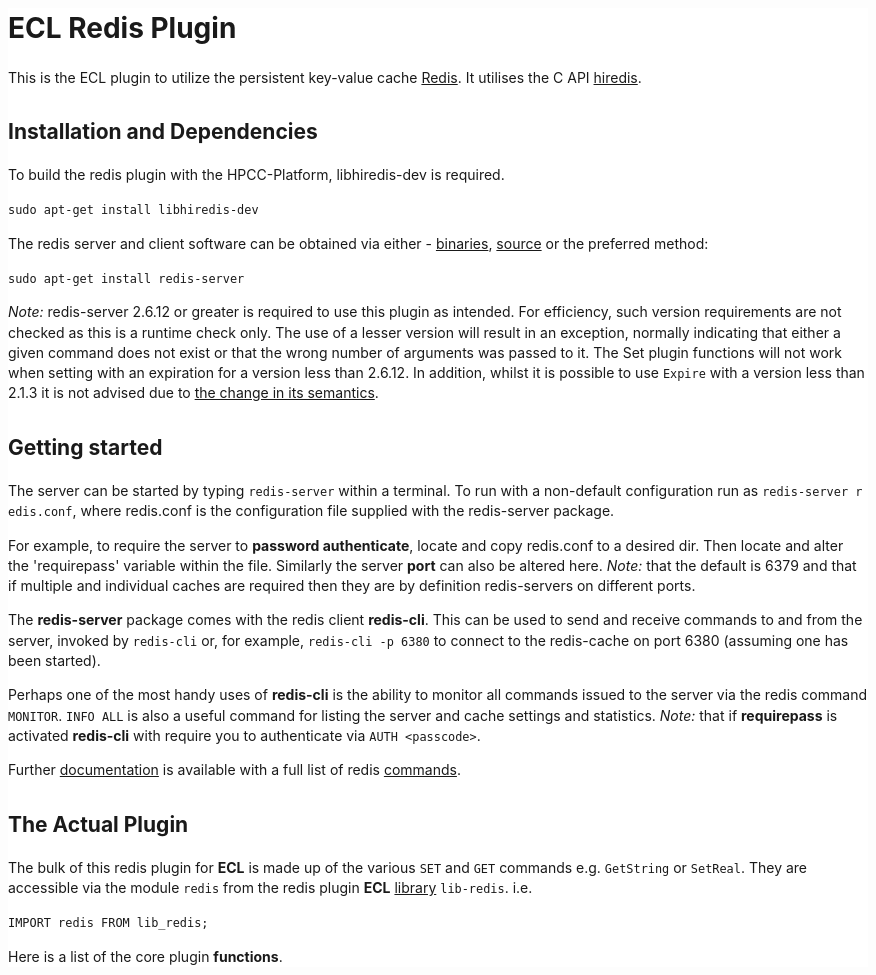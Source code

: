 ECL Redis Plugin
================

This is the ECL plugin to utilize the persistent key-value cache [Redis](http://redis.io).
It utilises the C API [hiredis](http://github.com/redis/hiredis).

Installation and Dependencies
----------------------------

To build the redis plugin with the HPCC-Platform, libhiredis-dev is required.
```
sudo apt-get install libhiredis-dev
```

The redis server and client software can be obtained via either - [binaries](http://redis.io/download), [source](https://github.com/antirez/redis) or the preferred method:
```
sudo apt-get install redis-server
```

*Note:* redis-server 2.6.12 or greater is required to use this plugin as intended. For efficiency, such version requirements are not checked as this is a runtime check only. The use of a
lesser version will result in an exception, normally indicating that either a given command does not exist or that the wrong number of arguments was passed to it. The Set<type>
plugin functions will not work when setting with an expiration for a version less than 2.6.12. In addition, whilst it is possible to use `Expire` with a version less than
2.1.3 it is not advised due to [the change in its semantics](http://redis.io/commands/expire).


Getting started
---------------

The server can be started by typing `redis-server` within a terminal. To run with a non-default configuration run as `redis-server redis.conf`, where
redis.conf is the configuration file supplied with the redis-server package.

For example, to require the server to **password authenticate**, locate and copy redis.conf to a desired dir. Then locate and alter the 'requirepass' variable within the file.
Similarly the server **port** can also be altered here. *Note:* that the default is 6379 and that if multiple and individual caches are required then they are by definition redis-servers
on different ports.

The **redis-server** package comes with the redis client **redis-cli**. This can be used to send and receive commands to and from the server, invoked by `redis-cli` or, for example,
`redis-cli -p 6380` to connect to the redis-cache on port 6380 (assuming one has been started).

Perhaps one of the most handy uses of **redis-cli** is the ability to monitor all commands issued to the server via the redis command `MONITOR`. `INFO ALL` is also a useful command
for listing the server and cache settings and statistics. *Note:* that if **requirepass** is activated **redis-cli** with require you to authenticate via `AUTH <passcode>`.

Further [documentation](http://redis.io/documentation) is available with a full list of redis [commands](http://redis.io/commands).

The Actual Plugin
-----------------

The bulk of this redis plugin for **ECL** is made up of the various `SET` and `GET` commands e.g. `GetString` or `SetReal`. They are accessible via the module `redis`
from the redis plugin **ECL** [library](https://github.com/hpcc-systems/HPCC-Platform/blob/master/plugins/redis/lib_redis.ecllib) `lib-redis`. i.e.
```
IMPORT redis FROM lib_redis;
```
Here is a list of the core plugin **functions**.
